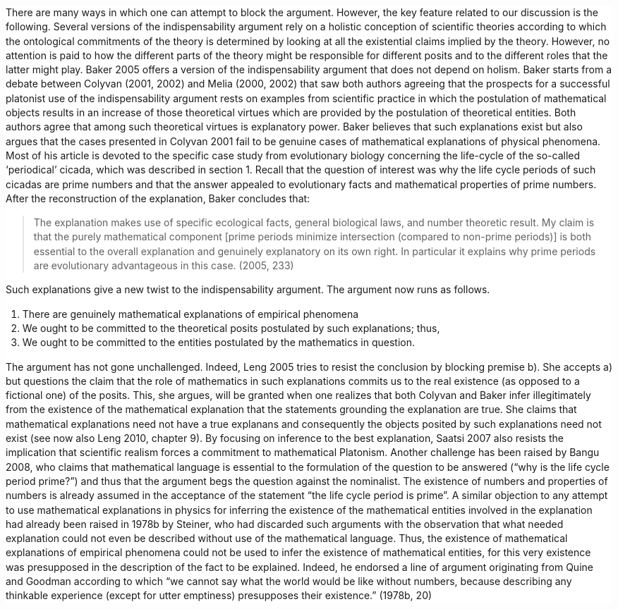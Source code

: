 There are many ways in which one can attempt to block the argument. However, the key feature related to our discussion is the following. Several versions of the indispensability argument rely on a holistic conception of scientific theories according to which the ontological commitments of the theory is determined by looking at all the existential claims implied by the theory. However, no attention is paid to how the different parts of the theory might be responsible for different posits and to the different roles that the latter might play. Baker 2005 offers a version of the indispensability argument that does not depend on holism. Baker starts from a debate between Colyvan (2001, 2002) and Melia (2000, 2002) that saw both authors agreeing that the prospects for a successful platonist use of the indispensability argument rests on examples from scientific practice in which the postulation of mathematical objects results in an increase of those theoretical virtues which are provided by the postulation of theoretical entities. Both authors agree that among such theoretical virtues is explanatory power. Baker believes that such explanations exist but also argues that the cases presented in Colyvan 2001 fail to be genuine cases of mathematical explanations of physical phenomena. Most of his article is devoted to the specific case study from evolutionary biology concerning the life-cycle of the so-called ‘periodical’ cicada, which was described in section 1. Recall that the question of interest was why the life cycle periods of such cicadas are prime numbers and that the answer appealed to evolutionary facts and mathematical properties of prime numbers. After the reconstruction of the explanation, Baker concludes that:

> The explanation makes use of specific ecological facts, general biological laws, and number theoretic result. My claim is that the purely mathematical component \[prime periods minimize intersection (compared to non-prime periods)\] is both essential to the overall explanation and genuinely explanatory on its own right. In particular it explains why prime periods are evolutionary advantageous in this case. (2005, 233)

Such explanations give a new twist to the indispensability argument. The argument now runs as follows.

1.  There are genuinely mathematical explanations of empirical phenomena
2.  We ought to be committed to the theoretical posits postulated by such explanations; thus,
3.  We ought to be committed to the entities postulated by the mathematics in question.

The argument has not gone unchallenged. Indeed, Leng 2005 tries to resist the conclusion by blocking premise b). She accepts a) but questions the claim that the role of mathematics in such explanations commits us to the real existence (as opposed to a fictional one) of the posits. This, she argues, will be granted when one realizes that both Colyvan and Baker infer illegitimately from the existence of the mathematical explanation that the statements grounding the explanation are true. She claims that mathematical explanations need not have a true explanans and consequently the objects posited by such explanations need not exist (see now also Leng 2010, chapter 9). By focusing on inference to the best explanation, Saatsi 2007 also resists the implication that scientific realism forces a commitment to mathematical Platonism. Another challenge has been raised by Bangu 2008, who claims that mathematical language is essential to the formulation of the question to be answered (“why is the life cycle period prime?”) and thus that the argument begs the question against the nominalist. The existence of numbers and properties of numbers is already assumed in the acceptance of the statement “the life cycle period is prime”. A similar objection to any attempt to use mathematical explanations in physics for inferring the existence of the mathematical entities involved in the explanation had already been raised in 1978b by Steiner, who had discarded such arguments with the observation that what needed explanation could not even be described without use of the mathematical language. Thus, the existence of mathematical explanations of empirical phenomena could not be used to infer the existence of mathematical entities, for this very existence was presupposed in the description of the fact to be explained. Indeed, he endorsed a line of argument originating from Quine and Goodman according to which “we cannot say what the world would be like without numbers, because describing any thinkable experience (except for utter emptiness) presupposes their existence.” (1978b, 20)
